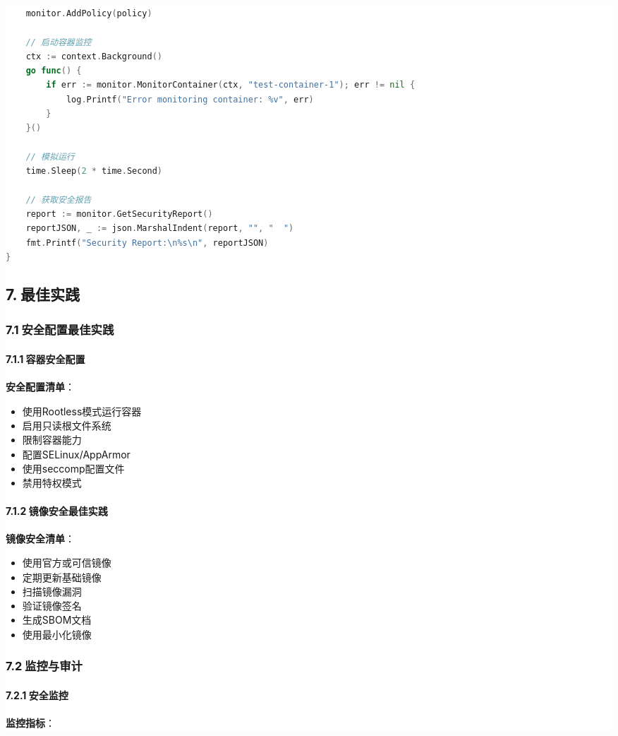 ```go
    monitor.AddPolicy(policy)

    // 启动容器监控
    ctx := context.Background()
    go func() {
        if err := monitor.MonitorContainer(ctx, "test-container-1"); err != nil {
            log.Printf("Error monitoring container: %v", err)
        }
    }()

    // 模拟运行
    time.Sleep(2 * time.Second)

    // 获取安全报告
    report := monitor.GetSecurityReport()
    reportJSON, _ := json.MarshalIndent(report, "", "  ")
    fmt.Printf("Security Report:\n%s\n", reportJSON)
}
```

## 7. 最佳实践

### 7.1 安全配置最佳实践

#### 7.1.1 容器安全配置

**安全配置清单**：

- 使用Rootless模式运行容器
- 启用只读根文件系统
- 限制容器能力
- 配置SELinux/AppArmor
- 使用seccomp配置文件
- 禁用特权模式

#### 7.1.2 镜像安全最佳实践

**镜像安全清单**：

- 使用官方或可信镜像
- 定期更新基础镜像
- 扫描镜像漏洞
- 验证镜像签名
- 生成SBOM文档
- 使用最小化镜像

### 7.2 监控与审计

#### 7.2.1 安全监控

**监控指标**：
